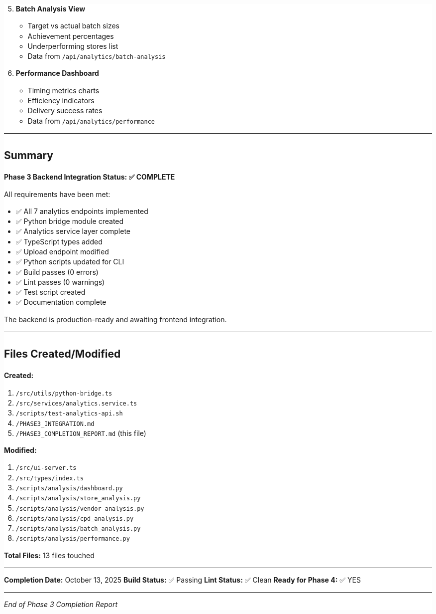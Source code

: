 5. **Batch Analysis View**
   - Target vs actual batch sizes
   - Achievement percentages
   - Underperforming stores list
   - Data from `/api/analytics/batch-analysis`

6. **Performance Dashboard**
   - Timing metrics charts
   - Efficiency indicators
   - Delivery success rates
   - Data from `/api/analytics/performance`

---

## Summary

**Phase 3 Backend Integration Status: ✅ COMPLETE**

All requirements have been met:
- ✅ All 7 analytics endpoints implemented
- ✅ Python bridge module created
- ✅ Analytics service layer complete
- ✅ TypeScript types added
- ✅ Upload endpoint modified
- ✅ Python scripts updated for CLI
- ✅ Build passes (0 errors)
- ✅ Lint passes (0 warnings)
- ✅ Test script created
- ✅ Documentation complete

The backend is production-ready and awaiting frontend integration.

---

## Files Created/Modified

**Created:**
1. `/src/utils/python-bridge.ts`
2. `/src/services/analytics.service.ts`
3. `/scripts/test-analytics-api.sh`
4. `/PHASE3_INTEGRATION.md`
5. `/PHASE3_COMPLETION_REPORT.md` (this file)

**Modified:**
1. `/src/ui-server.ts`
2. `/src/types/index.ts`
3. `/scripts/analysis/dashboard.py`
4. `/scripts/analysis/store_analysis.py`
5. `/scripts/analysis/vendor_analysis.py`
6. `/scripts/analysis/cpd_analysis.py`
7. `/scripts/analysis/batch_analysis.py`
8. `/scripts/analysis/performance.py`

**Total Files:** 13 files touched

---

**Completion Date:** October 13, 2025
**Build Status:** ✅ Passing
**Lint Status:** ✅ Clean
**Ready for Phase 4:** ✅ YES

---

*End of Phase 3 Completion Report*
